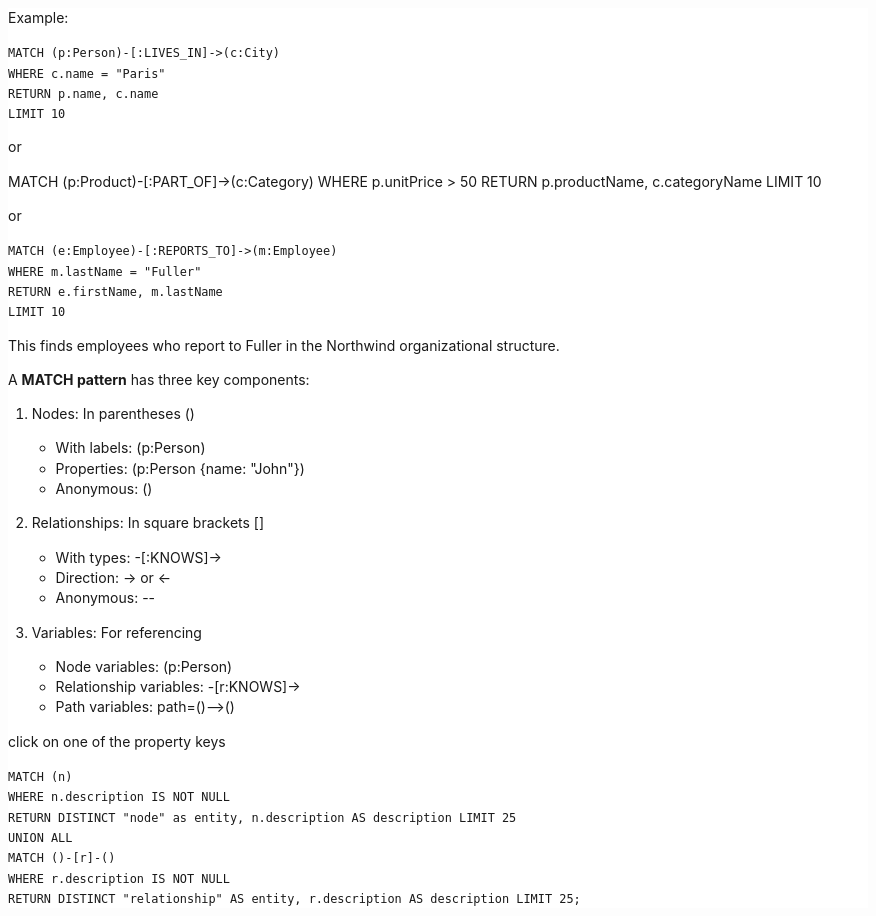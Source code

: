 Example:

```cypher
MATCH (p:Person)-[:LIVES_IN]->(c:City)
WHERE c.name = "Paris"
RETURN p.name, c.name
LIMIT 10
```

or

MATCH (p:Product)-[:PART_OF]->(c:Category)
WHERE p.unitPrice > 50
RETURN p.productName, c.categoryName
LIMIT 10


or

```cypher
MATCH (e:Employee)-[:REPORTS_TO]->(m:Employee)
WHERE m.lastName = "Fuller"
RETURN e.firstName, m.lastName
LIMIT 10
```



This finds employees who report to Fuller in the Northwind organizational structure.


A **MATCH pattern** has three key components:

1. Nodes: In parentheses ()
   - With labels: (p:Person)
   - Properties: (p:Person {name: "John"})
   - Anonymous: ()

2. Relationships: In square brackets []
   - With types: -[:KNOWS]->
   - Direction: -> or <-
   - Anonymous: --

3. Variables: For referencing
   - Node variables: (p:Person)
   - Relationship variables: -[r:KNOWS]->
   - Path variables: path=()-->()





click on one of the property keys

```
MATCH (n)
WHERE n.description IS NOT NULL
RETURN DISTINCT "node" as entity, n.description AS description LIMIT 25
UNION ALL
MATCH ()-[r]-()
WHERE r.description IS NOT NULL
RETURN DISTINCT "relationship" AS entity, r.description AS description LIMIT 25;
```
